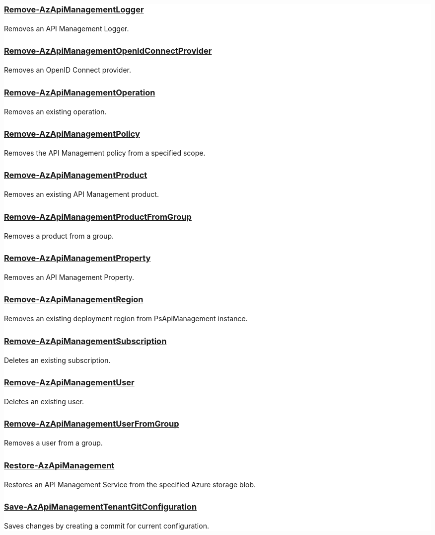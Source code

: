 ### [Remove-AzApiManagementLogger](Remove-AzApiManagementLogger.md)
Removes an API Management Logger.

### [Remove-AzApiManagementOpenIdConnectProvider](Remove-AzApiManagementOpenIdConnectProvider.md)
Removes an OpenID Connect provider.

### [Remove-AzApiManagementOperation](Remove-AzApiManagementOperation.md)
Removes an existing operation.

### [Remove-AzApiManagementPolicy](Remove-AzApiManagementPolicy.md)
Removes the API Management policy from a specified scope.

### [Remove-AzApiManagementProduct](Remove-AzApiManagementProduct.md)
Removes an existing API Management product.

### [Remove-AzApiManagementProductFromGroup](Remove-AzApiManagementProductFromGroup.md)
Removes a product from a group.

### [Remove-AzApiManagementProperty](Remove-AzApiManagementProperty.md)
Removes an API Management Property.

### [Remove-AzApiManagementRegion](Remove-AzApiManagementRegion.md)
Removes an existing deployment region from PsApiManagement instance.

### [Remove-AzApiManagementSubscription](Remove-AzApiManagementSubscription.md)
Deletes an existing subscription.

### [Remove-AzApiManagementUser](Remove-AzApiManagementUser.md)
Deletes an existing user.

### [Remove-AzApiManagementUserFromGroup](Remove-AzApiManagementUserFromGroup.md)
Removes a user from a group.

### [Restore-AzApiManagement](Restore-AzApiManagement.md)
Restores an API Management Service from the specified Azure storage blob.

### [Save-AzApiManagementTenantGitConfiguration](Save-AzApiManagementTenantGitConfiguration.md)
Saves changes by creating a commit for current configuration.
